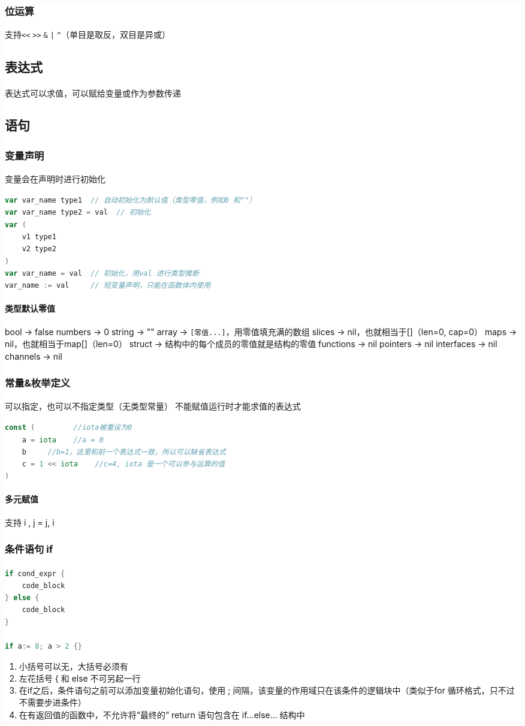 ### 位运算
支持`<<` `>>` `&` `|` `^`（单目是取反，双目是异或）

## 表达式
表达式可以求值，可以赋给变量或作为参数传递

## 语句
### 变量声明
变量会在声明时进行初始化
```go
var var_name type1  // 自动初始化为默认值（类型零值，例如0 和""）
var var_name type2 = val  // 初始化
var (
	v1 type1
	v2 type2
)
var var_name = val  // 初始化，用val 进行类型推断
var_name := val		// 短变量声明，只能在函数体内使用
```

#### 类型默认零值
bool    -> false
numbers -> 0
string  -> ""
array -> `[零值...]`，用零值填充满的数组
slices -> nil，也就相当于[]（len=0, cap=0）
maps -> nil，也就相当于map[]（len=0）
struct -> 结构中的每个成员的零值就是结构的零值
functions -> nil
pointers -> nil
interfaces -> nil
channels -> nil

### 常量&枚举定义
可以指定，也可以不指定类型（无类型常量）
不能赋值运行时才能求值的表达式
```go
const (         //iota被重设为0
	a = iota    //a = 0
	b     //b=1，这里和前一个表达式一致，所以可以缺省表达式
	c = 1 << iota    //c=4, iota 是一个可以参与运算的值
)
```

#### 多元赋值
支持 i , j = j, i

### 条件语句 if
```go
if cond_expr {
	code_block
} else {
	code_block
}

if a:= 8; a > 2 {}
```
1. 小括号可以无，大括号必须有
1. 左花括号 { 和 else 不可另起一行
1. 在if之后，条件语句之前可以添加变量初始化语句，使用 ; 间隔，该变量的作用域只在该条件的逻辑块中（类似于for 循环格式，只不过不需要步进条件）
1. 在有返回值的函数中，不允许将“最终的” return 语句包含在 if...else... 结构中
